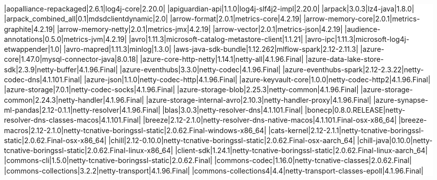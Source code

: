 |aopalliance-repackaged|2.6.1|log4j-core|2.20.0|
|apiguardian-api|1.1.0|log4j-slf4j2-impl|2.20.0|
|arpack|3.0.3|lz4-java|1.8.0|
|arpack_combined_all|0.1|mdsdclientdynamic|2.0|
|arrow-format|2.0.1|metrics-core|4.2.19|
|arrow-memory-core|2.0.1|metrics-graphite|4.2.19|
|arrow-memory-netty|2.0.1|metrics-jmx|4.2.19|
|arrow-vector|2.0.1|metrics-json|4.2.19|
|audience-annotations|0.5.0|metrics-jvm|4.2.19|
|avro|1.11.3|microsoft-catalog-metastore-client|1.1.21|
|avro-ipc|1.11.3|microsoft-log4j-etwappender|1.0|
|avro-mapred|1.11.3|minlog|1.3.0|
|aws-java-sdk-bundle|1.12.262|mlflow-spark|2.12-2.11.3|
|azure-core|1.47.0|mysql-connector-java|8.0.18|
|azure-core-http-netty|1.14.1|netty-all|4.1.96.Final|
|azure-data-lake-store-sdk|2.3.9|netty-buffer|4.1.96.Final|
|azure-eventhubs|3.3.0|netty-codec|4.1.96.Final|
|azure-eventhubs-spark|2.12-2.3.22|netty-codec-dns|4.1.101.Final|
|azure-json|1.1.0|netty-codec-http|4.1.96.Final|
|azure-keyvault-core|1.0.0|netty-codec-http2|4.1.96.Final|
|azure-storage|7.0.1|netty-codec-socks|4.1.96.Final|
|azure-storage-blob|2.25.3|netty-common|4.1.96.Final|
|azure-storage-common|2.24.3|netty-handler|4.1.96.Final|
|azure-storage-internal-avro|2.10.3|netty-handler-proxy|4.1.96.Final|
|azure-synapse-ml-pandas|2.12-0.1.1|netty-resolver|4.1.96.Final|
|blas|3.0.3|netty-resolver-dns|4.1.101.Final|
|bonecp|0.8.0.RELEASE|netty-resolver-dns-classes-macos|4.1.101.Final|
|breeze|2.12-2.1.0|netty-resolver-dns-native-macos|4.1.101.Final-osx-x86_64|
|breeze-macros|2.12-2.1.0|netty-tcnative-boringssl-static|2.0.62.Final-windows-x86_64|
|cats-kernel|2.12-2.1.1|netty-tcnative-boringssl-static|2.0.62.Final-osx-x86_64|
|chill|2.12-0.10.0|netty-tcnative-boringssl-static|2.0.62.Final-osx-aarch_64|
|chill-java|0.10.0|netty-tcnative-boringssl-static|2.0.62.Final-linux-x86_64|
|client-sdk|1.24.1|netty-tcnative-boringssl-static|2.0.62.Final-linux-aarch_64|
|commons-cli|1.5.0|netty-tcnative-boringssl-static|2.0.62.Final|
|commons-codec|1.16.0|netty-tcnative-classes|2.0.62.Final|
|commons-collections|3.2.2|netty-transport|4.1.96.Final|
|commons-collections4|4.4|netty-transport-classes-epoll|4.1.96.Final|